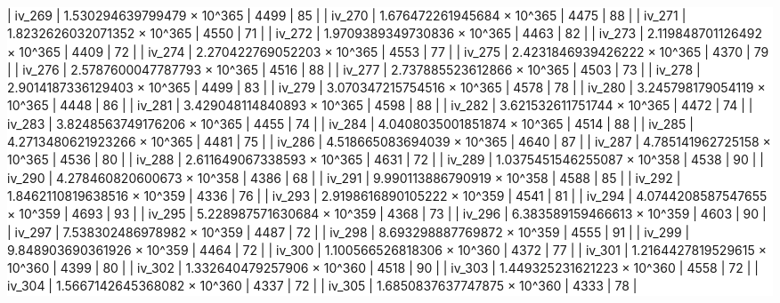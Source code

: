 | iv_269 | 1.530294639799479 × 10^365 | 4499 | 85 |
| iv_270 | 1.676472261945684 × 10^365 | 4475 | 88 |
| iv_271 | 1.8232626032071352 × 10^365 | 4550 | 71 |
| iv_272 | 1.9709389349730836 × 10^365 | 4463 | 82 |
| iv_273 | 2.119848701126492 × 10^365 | 4409 | 72 |
| iv_274 | 2.270422769052203 × 10^365 | 4553 | 77 |
| iv_275 | 2.4231846939426222 × 10^365 | 4370 | 79 |
| iv_276 | 2.5787600047787793 × 10^365 | 4516 | 88 |
| iv_277 | 2.737885523612866 × 10^365 | 4503 | 73 |
| iv_278 | 2.9014187336129403 × 10^365 | 4499 | 83 |
| iv_279 | 3.070347215754516 × 10^365 | 4578 | 78 |
| iv_280 | 3.245798179054119 × 10^365 | 4448 | 86 |
| iv_281 | 3.429048114840893 × 10^365 | 4598 | 88 |
| iv_282 | 3.621532611751744 × 10^365 | 4472 | 74 |
| iv_283 | 3.8248563749176206 × 10^365 | 4455 | 74 |
| iv_284 | 4.0408035001851874 × 10^365 | 4514 | 88 |
| iv_285 | 4.2713480621923266 × 10^365 | 4481 | 75 |
| iv_286 | 4.518665083694039 × 10^365 | 4640 | 87 |
| iv_287 | 4.785141962725158 × 10^365 | 4536 | 80 |
| iv_288 | 2.611649067338593 × 10^365 | 4631 | 72 |
| iv_289 | 1.0375451546255087 × 10^358 | 4538 | 90 |
| iv_290 | 4.278460820600673 × 10^358 | 4386 | 68 |
| iv_291 | 9.990113886790919 × 10^358 | 4588 | 85 |
| iv_292 | 1.8462110819638516 × 10^359 | 4336 | 76 |
| iv_293 | 2.9198616890105222 × 10^359 | 4541 | 81 |
| iv_294 | 4.0744208587547655 × 10^359 | 4693 | 93 |
| iv_295 | 5.228987571630684 × 10^359 | 4368 | 73 |
| iv_296 | 6.383589159466613 × 10^359 | 4603 | 90 |
| iv_297 | 7.538302486978982 × 10^359 | 4487 | 72 |
| iv_298 | 8.693298887769872 × 10^359 | 4555 | 91 |
| iv_299 | 9.848903690361926 × 10^359 | 4464 | 72 |
| iv_300 | 1.100566526818306 × 10^360 | 4372 | 77 |
| iv_301 | 1.2164427819529615 × 10^360 | 4399 | 80 |
| iv_302 | 1.332640479257906 × 10^360 | 4518 | 90 |
| iv_303 | 1.449325231621223 × 10^360 | 4558 | 72 |
| iv_304 | 1.5667142645368082 × 10^360 | 4337 | 72 |
| iv_305 | 1.6850837637747875 × 10^360 | 4333 | 78 |